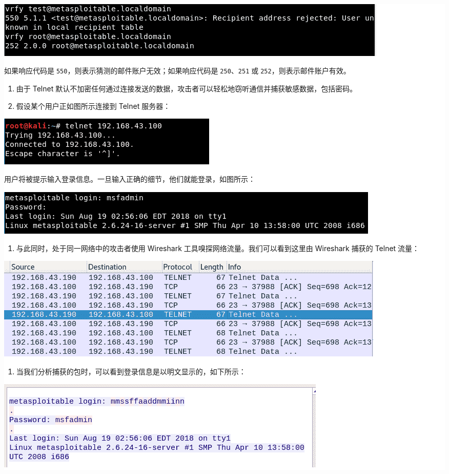 ![](img/d8b4e8a2-0631-4549-b879-cd3f5ab7b646.png)

如果响应代码是 `550`，则表示猜测的邮件账户无效；如果响应代码是 `250`、`251` 或 `252`，则表示邮件账户有效。

1.  由于 Telnet 默认不加密任何通过连接发送的数据，攻击者可以轻松地窃听通信并捕获敏感数据，包括密码。

1.  假设某个用户正如图所示连接到 Telnet 服务器：

![](img/fd4105a5-f2c3-4006-b51b-8245b498252c.png)

用户将被提示输入登录信息。一旦输入正确的细节，他们就能登录，如图所示：

![](img/f3ec1744-b6f7-4205-95f2-936969e1dc40.png)

1.  与此同时，处于同一网络中的攻击者使用 Wireshark 工具嗅探网络流量。我们可以看到这里由 Wireshark 捕获的 Telnet 流量：

![](img/6c2c73ae-9a06-48cc-9558-7618d2dc7c69.png)

1.  当我们分析捕获的包时，可以看到登录信息是以明文显示的，如下所示：

![](img/06598d40-e817-4792-abf4-50967795cec5.png)
